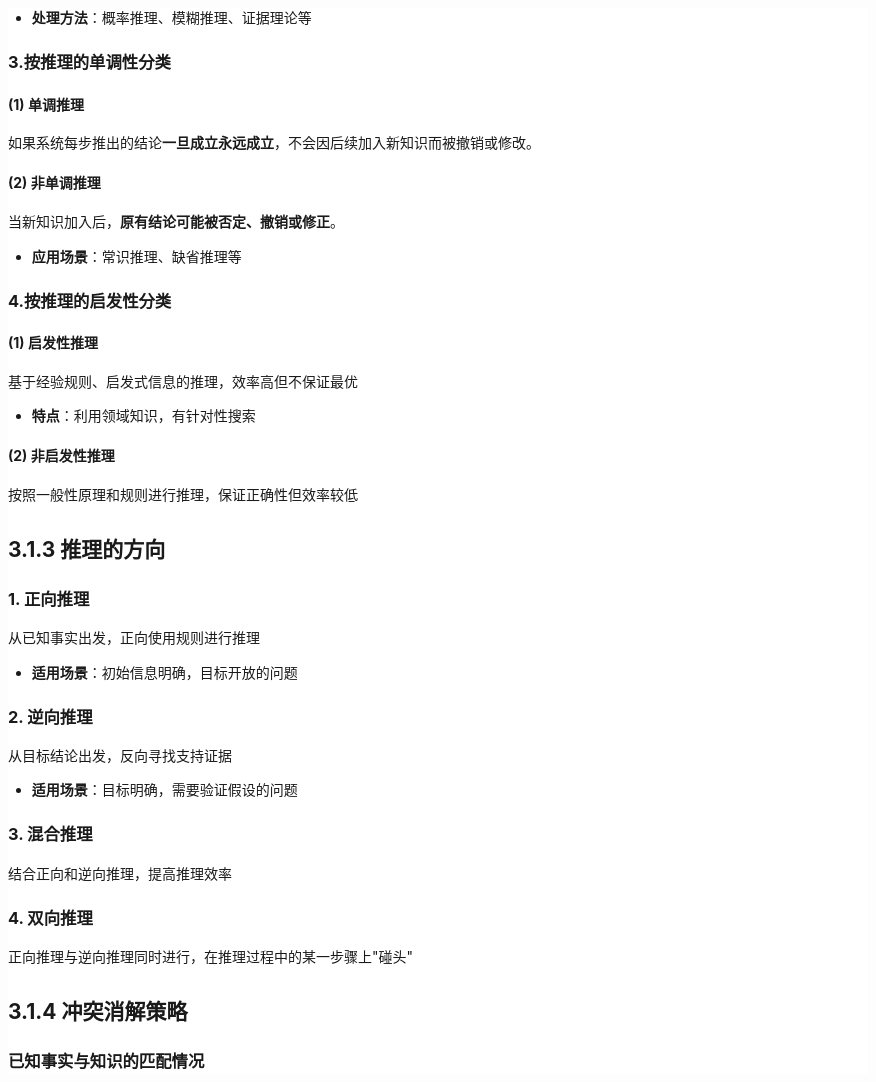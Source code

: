 - ​**​处理方法​**​：概率推理、模糊推理、证据理论等
    

### 3. ​**​按推理的单调性分类​**​

#### (1) 单调推理

如果系统每步推出的结论​**​一旦成立永远成立​**​，不会因后续加入新知识而被撤销或修改。

#### (2) 非单调推理

当新知识加入后，​**​原有结论可能被否定、撤销或修正​**​。

- ​**​应用场景​**​：常识推理、缺省推理等
    

### 4. ​**​按推理的启发性分类​**​

#### (1) 启发性推理

基于经验规则、启发式信息的推理，效率高但不保证最优

- ​**​特点​**​：利用领域知识，有针对性搜索
    

#### (2) 非启发性推理

按照一般性原理和规则进行推理，保证正确性但效率较低

## 3.1.3 推理的方向

### 1. ​**​正向推理​**​

从已知事实出发，正向使用规则进行推理

- ​**​适用场景​**​：初始信息明确，目标开放的问题
    

### 2. ​**​逆向推理​**​

从目标结论出发，反向寻找支持证据

- ​**​适用场景​**​：目标明确，需要验证假设的问题
    

### 3. ​**​混合推理​**​

结合正向和逆向推理，提高推理效率

### 4. ​**​双向推理​**​

正向推理与逆向推理同时进行，在推理过程中的某一步骤上"碰头"

## 3.1.4 冲突消解策略

### 已知事实与知识的匹配情况
